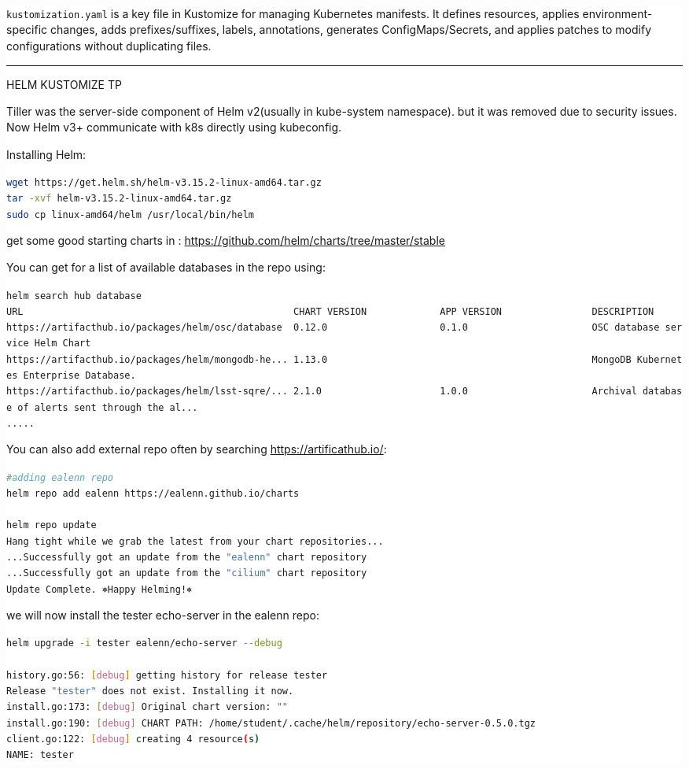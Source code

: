 `kustomization.yaml` is a key file in Kustomize for managing Kubernetes manifests. It defines resources, applies environment-specific changes, adds prefixes/suffixes, labels, annotations, generates ConfigMaps/Secrets, and applies patches to modify configurations without duplicating files.

-----
HELM KUSTOMIZE TP

Tiller was the server-side component of Helm v2(usually in kube-system namespace). but it was removed due to security issues.
Now Helm v3+ communicate with k8s directly using kubeconfig.

Installing Helm:

```sh
wget https://get.helm.sh/helm-v3.15.2-linux-amd64.tar.gz
tar -xvf helm-v3.15.2-linux-amd64.tar.gz
sudo cp linux-amd64/helm /usr/local/bin/helm
```

get some good starting charts in : <https://github.com/helm/charts/tree/master/stable>

You can get for a list of available databases in the repo using:

```sh
helm search hub database 
URL                                                CHART VERSION             APP VERSION                DESCRIPTION                                       
https://artifacthub.io/packages/helm/osc/database  0.12.0                    0.1.0                      OSC database service Helm Chart                   
https://artifacthub.io/packages/helm/mongodb-he... 1.13.0                                               MongoDB Kubernetes Enterprise Database.           
https://artifacthub.io/packages/helm/lsst-sqre/... 2.1.0                     1.0.0                      Archival database of alerts sent through the al...
.....
```

You can also add external repo often by searching <https://artificathub.io/>:

```sh
#adding ealenn repo
helm repo add ealenn https://ealenn.github.io/charts

helm repo update
Hang tight while we grab the latest from your chart repositories...
...Successfully got an update from the "ealenn" chart repository
...Successfully got an update from the "cilium" chart repository
Update Complete. ⎈Happy Helming!⎈
```

we will now install the tester echo-server in the ealenn repo:

```sh
helm upgrade -i tester ealenn/echo-server --debug

history.go:56: [debug] getting history for release tester
Release "tester" does not exist. Installing it now.
install.go:173: [debug] Original chart version: ""
install.go:190: [debug] CHART PATH: /home/student/.cache/helm/repository/echo-server-0.5.0.tgz
client.go:122: [debug] creating 4 resource(s)
NAME: tester
```
